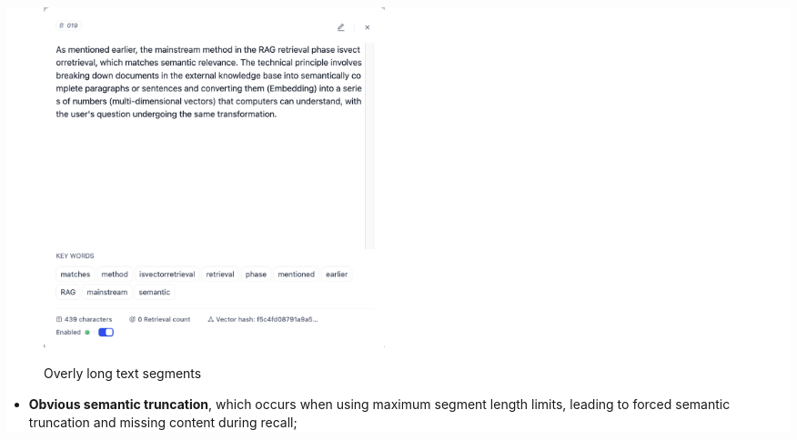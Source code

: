 <figure><img src="../../../img/long-text-segments.png" alt="" width="375"><figcaption><p>Overly long text segments</p></figcaption></figure>

* **Obvious semantic truncation**, which occurs when using maximum segment length limits, leading to forced semantic truncation and missing content during recall;
